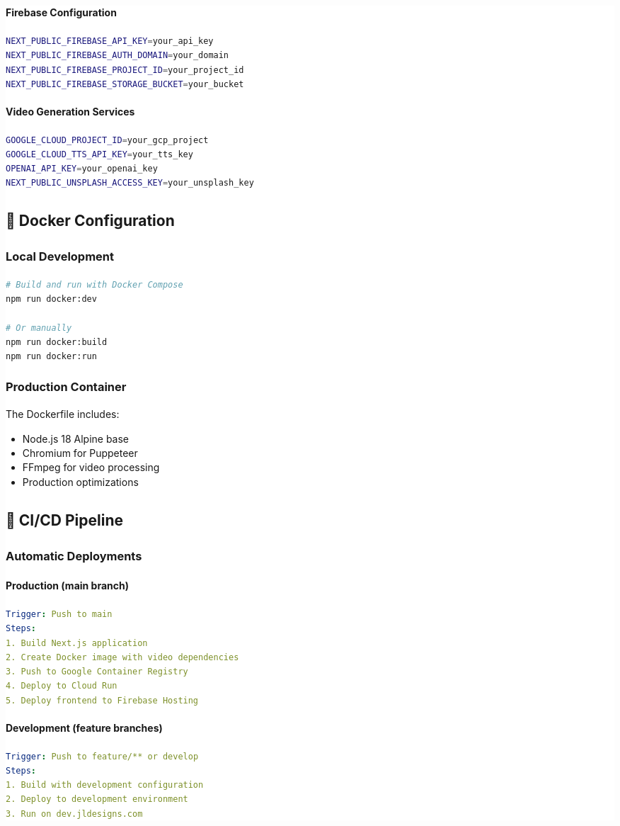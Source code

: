 #### Firebase Configuration
```bash
NEXT_PUBLIC_FIREBASE_API_KEY=your_api_key
NEXT_PUBLIC_FIREBASE_AUTH_DOMAIN=your_domain
NEXT_PUBLIC_FIREBASE_PROJECT_ID=your_project_id
NEXT_PUBLIC_FIREBASE_STORAGE_BUCKET=your_bucket
```

#### Video Generation Services
```bash
GOOGLE_CLOUD_PROJECT_ID=your_gcp_project
GOOGLE_CLOUD_TTS_API_KEY=your_tts_key
OPENAI_API_KEY=your_openai_key
NEXT_PUBLIC_UNSPLASH_ACCESS_KEY=your_unsplash_key
```

## 🐳 Docker Configuration

### Local Development
```bash
# Build and run with Docker Compose
npm run docker:dev

# Or manually
npm run docker:build
npm run docker:run
```

### Production Container
The Dockerfile includes:
- Node.js 18 Alpine base
- Chromium for Puppeteer
- FFmpeg for video processing
- Production optimizations

## 🔄 CI/CD Pipeline

### Automatic Deployments

#### Production (main branch)
```yaml
Trigger: Push to main
Steps:
1. Build Next.js application
2. Create Docker image with video dependencies
3. Push to Google Container Registry
4. Deploy to Cloud Run
5. Deploy frontend to Firebase Hosting
```

#### Development (feature branches)
```yaml
Trigger: Push to feature/** or develop
Steps:
1. Build with development configuration
2. Deploy to development environment
3. Run on dev.jldesigns.com
```
